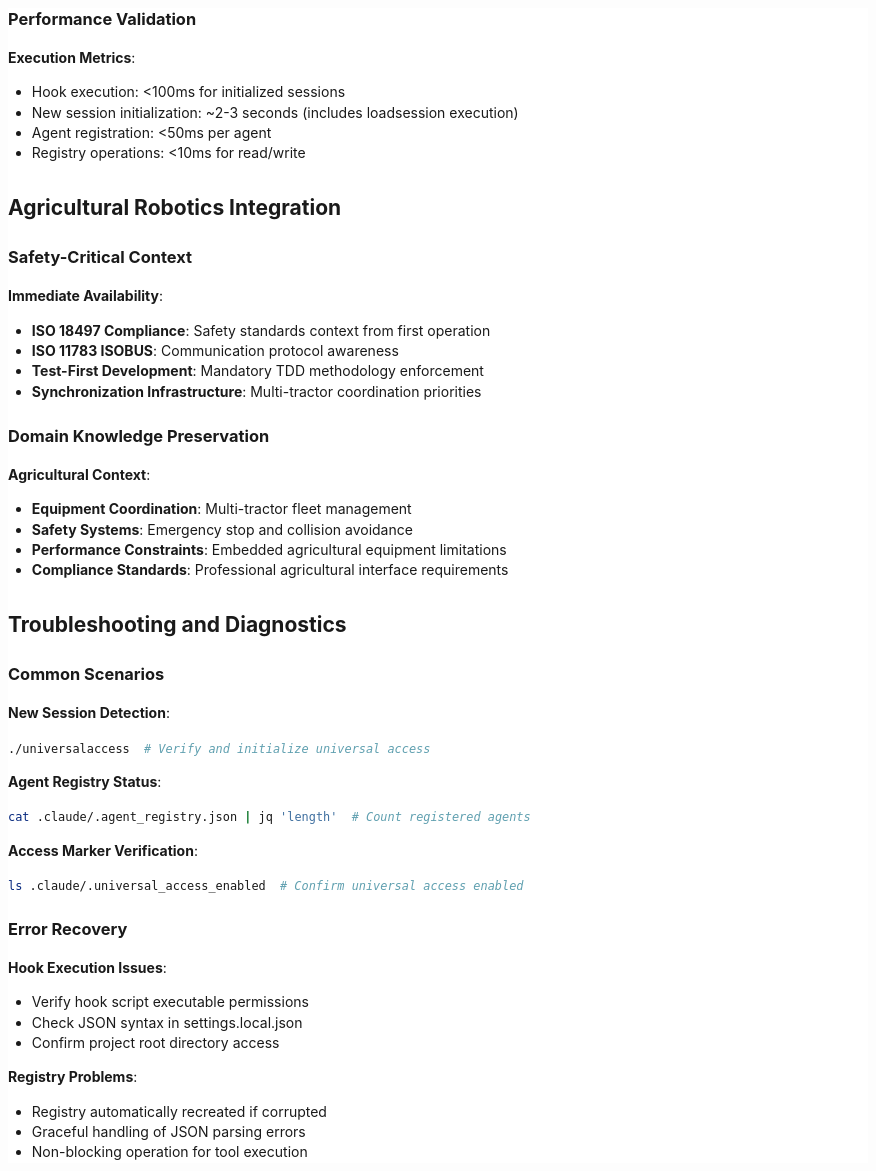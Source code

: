 ### Performance Validation

**Execution Metrics**:
- Hook execution: <100ms for initialized sessions
- New session initialization: ~2-3 seconds (includes loadsession execution)
- Agent registration: <50ms per agent
- Registry operations: <10ms for read/write

## Agricultural Robotics Integration

### Safety-Critical Context

**Immediate Availability**:
- **ISO 18497 Compliance**: Safety standards context from first operation
- **ISO 11783 ISOBUS**: Communication protocol awareness
- **Test-First Development**: Mandatory TDD methodology enforcement
- **Synchronization Infrastructure**: Multi-tractor coordination priorities

### Domain Knowledge Preservation

**Agricultural Context**:
- **Equipment Coordination**: Multi-tractor fleet management
- **Safety Systems**: Emergency stop and collision avoidance
- **Performance Constraints**: Embedded agricultural equipment limitations
- **Compliance Standards**: Professional agricultural interface requirements

## Troubleshooting and Diagnostics

### Common Scenarios

**New Session Detection**:
```bash
./universalaccess  # Verify and initialize universal access
```

**Agent Registry Status**:
```bash
cat .claude/.agent_registry.json | jq 'length'  # Count registered agents
```

**Access Marker Verification**:
```bash
ls .claude/.universal_access_enabled  # Confirm universal access enabled
```

### Error Recovery

**Hook Execution Issues**:
- Verify hook script executable permissions
- Check JSON syntax in settings.local.json
- Confirm project root directory access

**Registry Problems**:
- Registry automatically recreated if corrupted
- Graceful handling of JSON parsing errors
- Non-blocking operation for tool execution
